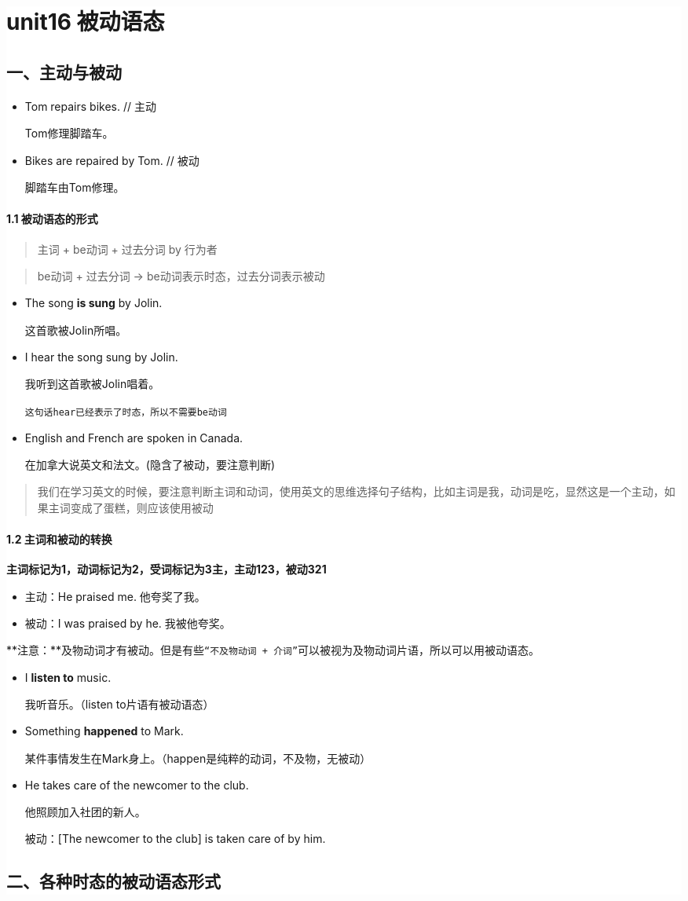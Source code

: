 # unit16 被动语态

## 一、主动与被动

- Tom repairs bikes. // 主动

  Tom修理脚踏车。

- Bikes are repaired by Tom. // 被动

  脚踏车由Tom修理。

#### 1.1 被动语态的形式

> 主词 + be动词 + 过去分词  by 行为者

> be动词 + 过去分词 -> be动词表示时态，过去分词表示被动 

- The song **is sung** by Jolin.

  这首歌被Jolin所唱。

- I hear the song sung by Jolin.  

  我听到这首歌被Jolin唱着。

  `这句话hear已经表示了时态，所以不需要be动词` 

- English and French are spoken in Canada. 

  在加拿大说英文和法文。(隐含了被动，要注意判断)

> 我们在学习英文的时候，要注意判断主词和动词，使用英文的思维选择句子结构，比如主词是我，动词是吃，显然这是一个主动，如果主词变成了蛋糕，则应该使用被动 

#### 1.2 主词和被动的转换

**主词标记为1，动词标记为2，受词标记为3主，主动123，被动321**

- 主动：He praised me.  他夸奖了我。

- 被动：I was praised by he. 我被他夸奖。 

**注意：**及物动词才有被动。但是有些`“不及物动词 + 介词”`可以被视为及物动词片语，所以可以用被动语态。 

- I **listen to** music. 

  我听音乐。（listen to片语有被动语态）

- Something **happened** to Mark. 

  某件事情发生在Mark身上。（happen是纯粹的动词，不及物，无被动）

- He takes care of the newcomer to the club. 

  他照顾加入社团的新人。 

  被动：[The newcomer to the club] is taken care of by him. 



## 二、各种时态的被动语态形式
